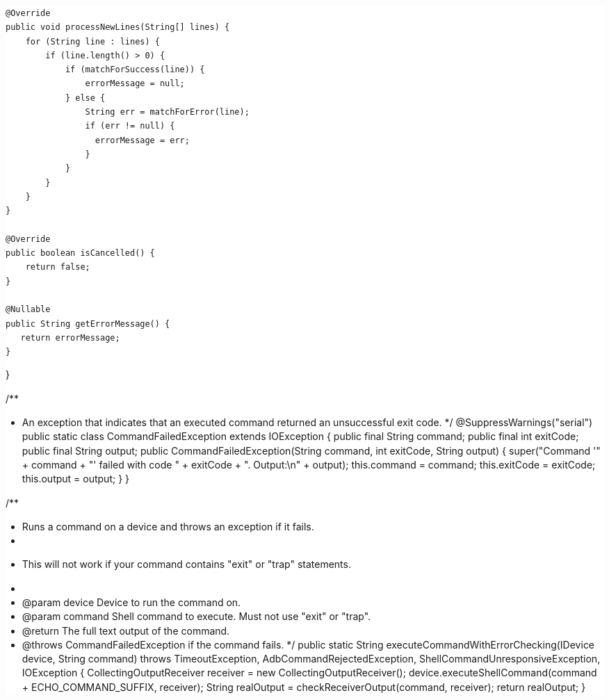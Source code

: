     @Override
    public void processNewLines(String[] lines) {
        for (String line : lines) {
            if (line.length() > 0) {
                if (matchForSuccess(line)) {
                    errorMessage = null;
                } else {
                    String err = matchForError(line);
                    if (err != null) {
                      errorMessage = err;
                    }
                }
            }
        }
    }

    @Override
    public boolean isCancelled() {
        return false;
    }

    @Nullable
    public String getErrorMessage() {
       return errorMessage;
    }
  }

  /**
   * An exception that indicates that an executed command returned an unsuccessful exit code.
   */
  @SuppressWarnings("serial")
  public static class CommandFailedException extends IOException {
    public final String command;
    public final int exitCode;
    public final String output;
    public CommandFailedException(String command, int exitCode, String output) {
      super("Command '" + command + "' failed with code " + exitCode + ".  Output:\n" + output);
      this.command = command;
      this.exitCode = exitCode;
      this.output = output;
    }
  }

  /**
   * Runs a command on a device and throws an exception if it fails.
   *
   * <p>This will not work if your command contains "exit" or "trap" statements.
   *
   * @param device Device to run the command on.
   * @param command Shell command to execute.  Must not use "exit" or "trap".
   * @return The full text output of the command.
   * @throws CommandFailedException if the command fails.
   */
  public static String executeCommandWithErrorChecking(IDevice device, String command)
      throws
      TimeoutException,
      AdbCommandRejectedException,
      ShellCommandUnresponsiveException,
      IOException {
    CollectingOutputReceiver receiver = new CollectingOutputReceiver();
    device.executeShellCommand(command + ECHO_COMMAND_SUFFIX, receiver);
    String realOutput = checkReceiverOutput(command, receiver);
    return realOutput;
  }
